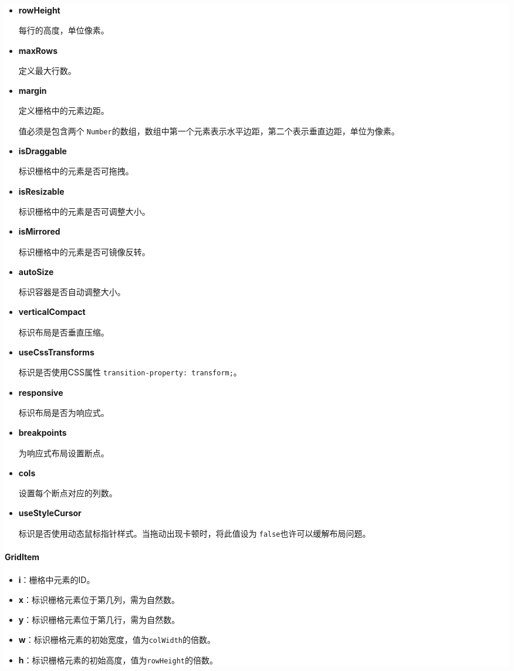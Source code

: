 - **rowHeight**

  每行的高度，单位像素。

- **maxRows**

  定义最大行数。

- **margin**

  定义栅格中的元素边距。

  值必须是包含两个 `Number`的数组，数组中第一个元素表示水平边距，第二个表示垂直边距，单位为像素。

- **isDraggable**

  标识栅格中的元素是否可拖拽。

- **isResizable**

  标识栅格中的元素是否可调整大小。

- **isMirrored**

  标识栅格中的元素是否可镜像反转。

- **autoSize**

  标识容器是否自动调整大小。

- **verticalCompact**

  标识布局是否垂直压缩。

- **useCssTransforms**

  标识是否使用CSS属性 `transition-property: transform;`。

- **responsive**

  标识布局是否为响应式。

- **breakpoints**

  为响应式布局设置断点。

- **cols**

  设置每个断点对应的列数。

- **useStyleCursor**

  标识是否使用动态鼠标指针样式。当拖动出现卡顿时，将此值设为 `false`也许可以缓解布局问题。

#### GridItem

- **i**：栅格中元素的ID。

- **x**：标识栅格元素位于第几列，需为自然数。

- **y**：标识栅格元素位于第几行，需为自然数。

- **w**：标识栅格元素的初始宽度，值为`colWidth`的倍数。

- **h**：标识栅格元素的初始高度，值为`rowHeight`的倍数。
